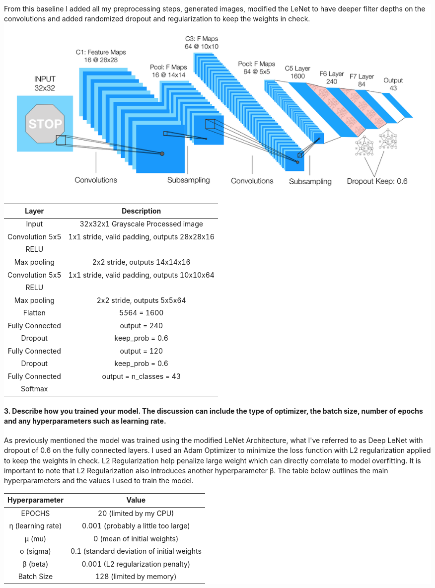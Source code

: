 From this baseline I added all my preprocessing steps, generated images, modified the LeNet to have deeper filter depths on the convolutions and added randomized dropout and regularization to keep the weights in check.  

![Deep LeNet w/Dropout Architecture][Deep LeNet]

| Layer         		|     Description	        					          |
|:-----------------:|:-------------------------------------------:|
| Input         		| 32x32x1 Grayscale Processed image   			 	|
| Convolution 5x5   | 1x1 stride, valid padding, outputs 28x28x16 |
| RELU					    |												                      |
| Max pooling	      | 2x2 stride,  outputs 14x14x16 				      |
| Convolution 5x5	  | 1x1 stride, valid padding, outputs 10x10x64 |
| RELU					    |												                      |
| Max pooling	      | 2x2 stride,  outputs 5x5x64   				      |
| Flatten         	| 5*5*64 = 1600        									      |
| Fully Connected	  | output = 240      									        |
| Dropout           | keep_prob = 0.6                             |
| Fully Connected	  | output = 120       									        |
| Dropout           | keep_prob = 0.6                             |
| Fully Connected	  | output = n_classes = 43     						    |
| Softmax           |                             						    |


#### 3. Describe how you trained your model. The discussion can include the type of optimizer, the batch size, number of epochs and any hyperparameters such as learning rate.

As previously mentioned the model was trained using the modified LeNet Architecture, what I've referred to as Deep LeNet with dropout of 0.6 on the fully connected layers.  I used an Adam Optimizer to minimize the loss function with L2 regularization applied to keep the weights in check.  L2 Regularization help penalize large weight which can directly correlate to model overfitting.  It is important to note that L2 Regularization also introduces another hyperparameter β.  The table below outlines the main hyperparameters and the values I used to train the model.

| Hyperparameter 		|     Value               					          |
|:-----------------:|:-------------------------------------------:|
| EPOCHS        		| 20    (limited by my CPU)                   |
| η (learning rate) | 0.001 (probably a little too large)         |
| µ (mu)		        |	0     (mean of initial weights)             |
| σ (sigma)         | 0.1   (standard deviation of initial weights|
| β (beta)      	  | 0.001 (L2 regularization penalty)           |
| Batch Size        | 128   (limited by memory)                   |


[//]: # (Image References)
[image1-1]: ./writeup_images/class_distributions_1.png "Initial Class Distribution"
[image1-2]: ./writeup_images/class_examples.png "Visualization 2"
[image2-1]: ./writeup_images/data_generation.png "Data Generation"
[image2-2]: ./writeup_images/generated_data.png "Generated Data"
[image2-3]: ./writeup_images/class_distributions_2.png "Class Distribution Increased"
[LeNet]: ./lenet.png "LeNet Architecture"
[Deep LeNet]: ./deep_lenet.png "Deep LeNet Architecture"
[image4-1]: ./writeup_images/mod_leNet_Gray_DO_0.6.png "Accuracy vs Loss"
[image5-1]: ./writeup_images/web_images.png "Web Images"
[image5-2]: ./writeup_images/softmax_predictions.png "Softmax Predictions"